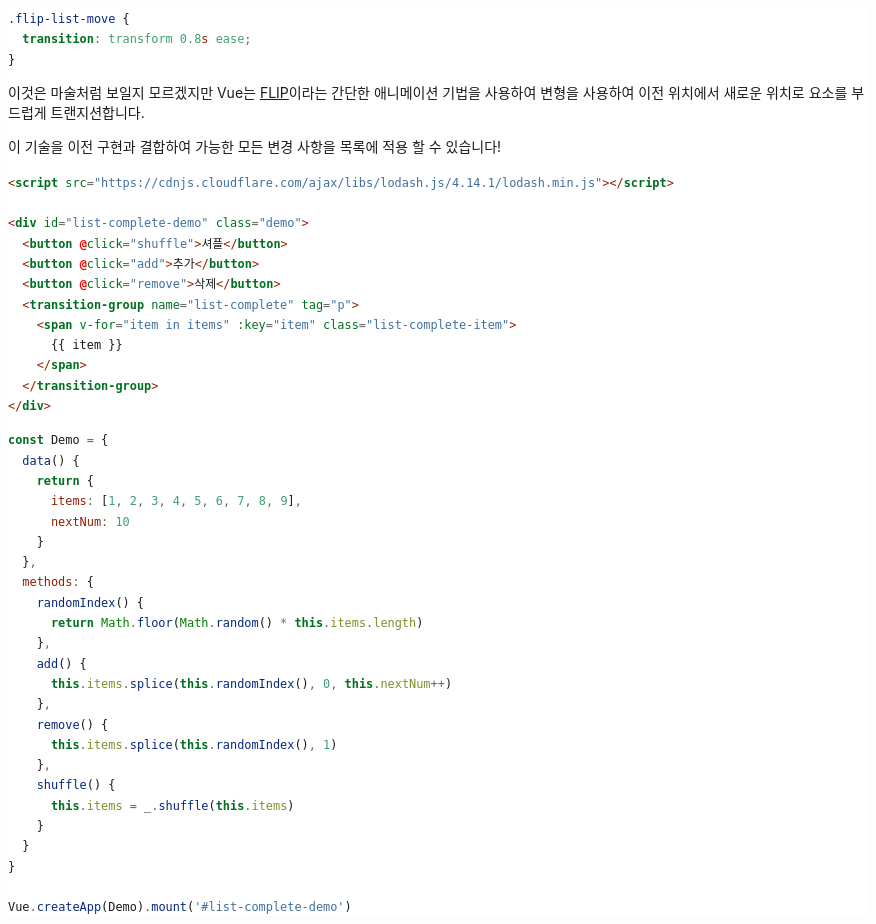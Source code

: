 ```css
.flip-list-move {
  transition: transform 0.8s ease;
}
```

<common-codepen-snippet title="Transition-group example" slug="049211673d3c185fde6b6eceb8baebec" tab="html,result" :editable="false" :preview="false" />

이것은 마술처럼 보일지 모르겠지만 Vue는 [FLIP](https://aerotwist.com/blog/flip-your-animations/)이라는 간단한 애니메이션 기법을 사용하여 변형을 사용하여 이전 위치에서 새로운 위치로 요소를 부드럽게 트랜지션합니다.

이 기술을 이전 구현과 결합하여 가능한 모든 변경 사항을 목록에 적용 할 수 있습니다!

```html
<script src="https://cdnjs.cloudflare.com/ajax/libs/lodash.js/4.14.1/lodash.min.js"></script>

<div id="list-complete-demo" class="demo">
  <button @click="shuffle">셔플</button>
  <button @click="add">추가</button>
  <button @click="remove">삭제</button>
  <transition-group name="list-complete" tag="p">
    <span v-for="item in items" :key="item" class="list-complete-item">
      {{ item }}
    </span>
  </transition-group>
</div>
```

```js
const Demo = {
  data() {
    return {
      items: [1, 2, 3, 4, 5, 6, 7, 8, 9],
      nextNum: 10
    }
  },
  methods: {
    randomIndex() {
      return Math.floor(Math.random() * this.items.length)
    },
    add() {
      this.items.splice(this.randomIndex(), 0, this.nextNum++)
    },
    remove() {
      this.items.splice(this.randomIndex(), 1)
    },
    shuffle() {
      this.items = _.shuffle(this.items)
    }
  }
}

Vue.createApp(Demo).mount('#list-complete-demo')
```
